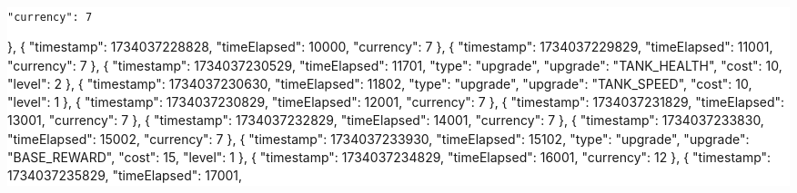     "currency": 7
  },
  {
    "timestamp": 1734037228828,
    "timeElapsed": 10000,
    "currency": 7
  },
  {
    "timestamp": 1734037229829,
    "timeElapsed": 11001,
    "currency": 7
  },
  {
    "timestamp": 1734037230529,
    "timeElapsed": 11701,
    "type": "upgrade",
    "upgrade": "TANK_HEALTH",
    "cost": 10,
    "level": 2
  },
  {
    "timestamp": 1734037230630,
    "timeElapsed": 11802,
    "type": "upgrade",
    "upgrade": "TANK_SPEED",
    "cost": 10,
    "level": 1
  },
  {
    "timestamp": 1734037230829,
    "timeElapsed": 12001,
    "currency": 7
  },
  {
    "timestamp": 1734037231829,
    "timeElapsed": 13001,
    "currency": 7
  },
  {
    "timestamp": 1734037232829,
    "timeElapsed": 14001,
    "currency": 7
  },
  {
    "timestamp": 1734037233830,
    "timeElapsed": 15002,
    "currency": 7
  },
  {
    "timestamp": 1734037233930,
    "timeElapsed": 15102,
    "type": "upgrade",
    "upgrade": "BASE_REWARD",
    "cost": 15,
    "level": 1
  },
  {
    "timestamp": 1734037234829,
    "timeElapsed": 16001,
    "currency": 12
  },
  {
    "timestamp": 1734037235829,
    "timeElapsed": 17001,